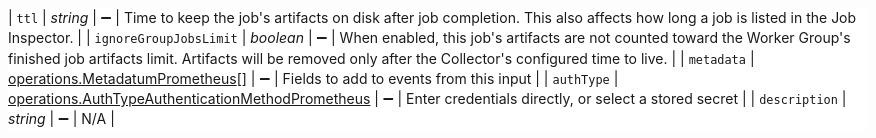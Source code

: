 | `ttl`                                                                                                                                                                                                                                                                           | *string*                                                                                                                                                                                                                                                                        | :heavy_minus_sign:                                                                                                                                                                                                                                                              | Time to keep the job's artifacts on disk after job completion. This also affects how long a job is listed in the Job Inspector.                                                                                                                                                 |
| `ignoreGroupJobsLimit`                                                                                                                                                                                                                                                          | *boolean*                                                                                                                                                                                                                                                                       | :heavy_minus_sign:                                                                                                                                                                                                                                                              | When enabled, this job's artifacts are not counted toward the Worker Group's finished job artifacts limit. Artifacts will be removed only after the Collector's configured time to live.                                                                                        |
| `metadata`                                                                                                                                                                                                                                                                      | [operations.MetadatumPrometheus](../../models/operations/metadatumprometheus.md)[]                                                                                                                                                                                              | :heavy_minus_sign:                                                                                                                                                                                                                                                              | Fields to add to events from this input                                                                                                                                                                                                                                         |
| `authType`                                                                                                                                                                                                                                                                      | [operations.AuthTypeAuthenticationMethodPrometheus](../../models/operations/authtypeauthenticationmethodprometheus.md)                                                                                                                                                          | :heavy_minus_sign:                                                                                                                                                                                                                                                              | Enter credentials directly, or select a stored secret                                                                                                                                                                                                                           |
| `description`                                                                                                                                                                                                                                                                   | *string*                                                                                                                                                                                                                                                                        | :heavy_minus_sign:                                                                                                                                                                                                                                                              | N/A                                                                                                                                                                                                                                                                             |